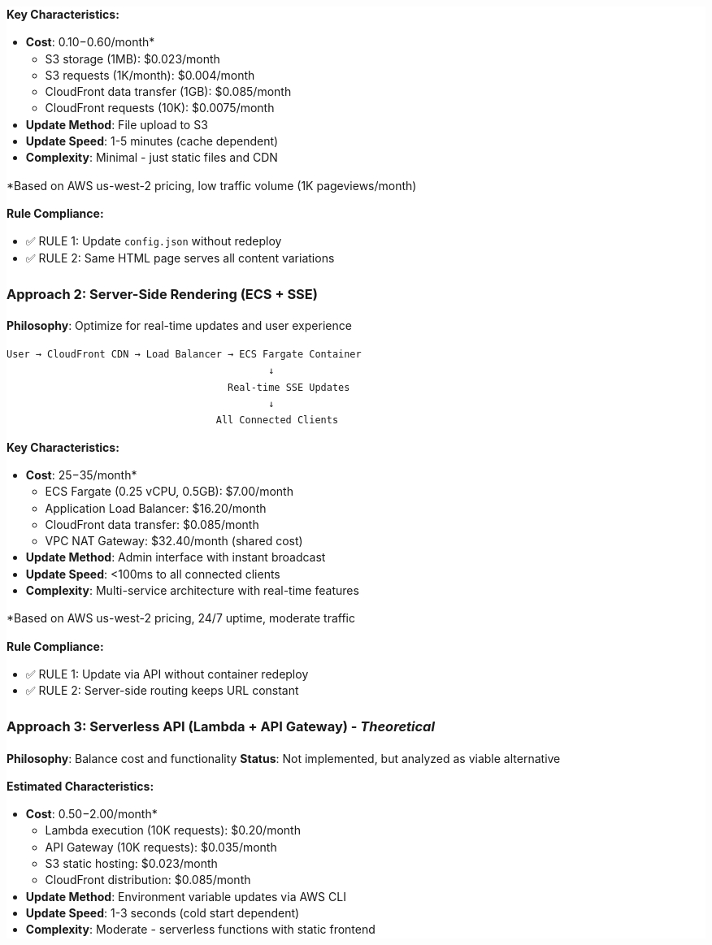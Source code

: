 **Key Characteristics:**
- **Cost**: $0.10-$0.60/month*
  - S3 storage (1MB): $0.023/month
  - S3 requests (1K/month): $0.004/month  
  - CloudFront data transfer (1GB): $0.085/month
  - CloudFront requests (10K): $0.0075/month
- **Update Method**: File upload to S3
- **Update Speed**: 1-5 minutes (cache dependent)
- **Complexity**: Minimal - just static files and CDN

*Based on AWS us-west-2 pricing, low traffic volume (1K pageviews/month)

**Rule Compliance:**
- ✅ RULE 1: Update `config.json` without redeploy
- ✅ RULE 2: Same HTML page serves all content variations

### Approach 2: Server-Side Rendering (ECS + SSE)
**Philosophy**: Optimize for real-time updates and user experience

```
User → CloudFront CDN → Load Balancer → ECS Fargate Container
                                             ↓
                                      Real-time SSE Updates
                                             ↓
                                    All Connected Clients
```

**Key Characteristics:**
- **Cost**: $25-$35/month*
  - ECS Fargate (0.25 vCPU, 0.5GB): $7.00/month
  - Application Load Balancer: $16.20/month
  - CloudFront data transfer: $0.085/month
  - VPC NAT Gateway: $32.40/month (shared cost)
- **Update Method**: Admin interface with instant broadcast
- **Update Speed**: <100ms to all connected clients
- **Complexity**: Multi-service architecture with real-time features

*Based on AWS us-west-2 pricing, 24/7 uptime, moderate traffic

**Rule Compliance:**
- ✅ RULE 1: Update via API without container redeploy
- ✅ RULE 2: Server-side routing keeps URL constant

### Approach 3: Serverless API (Lambda + API Gateway) - *Theoretical*
**Philosophy**: Balance cost and functionality
**Status**: Not implemented, but analyzed as viable alternative

**Estimated Characteristics:**
- **Cost**: $0.50-$2.00/month*
  - Lambda execution (10K requests): $0.20/month
  - API Gateway (10K requests): $0.035/month  
  - S3 static hosting: $0.023/month
  - CloudFront distribution: $0.085/month
- **Update Method**: Environment variable updates via AWS CLI
- **Update Speed**: 1-3 seconds (cold start dependent)
- **Complexity**: Moderate - serverless functions with static frontend
